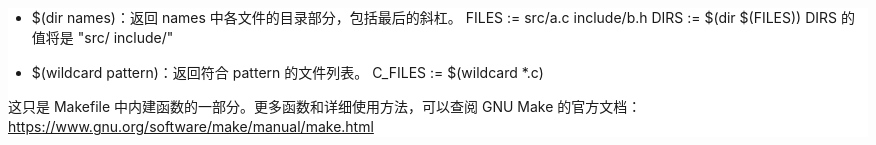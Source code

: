   

- \$(dir names)：返回 names 中各文件的目录部分，包括最后的斜杠。
  FILES := src/a.c include/b.h
  DIRS := \$(dir $(FILES))
  DIRS 的值将是 "src/ include/"

  

- \$(wildcard pattern)：返回符合 pattern 的文件列表。
  C_FILES := \$(wildcard *.c)

  

这只是 Makefile 中内建函数的一部分。更多函数和详细使用方法，可以查阅 GNU Make 的官方文档：
https://www.gnu.org/software/make/manual/make.html